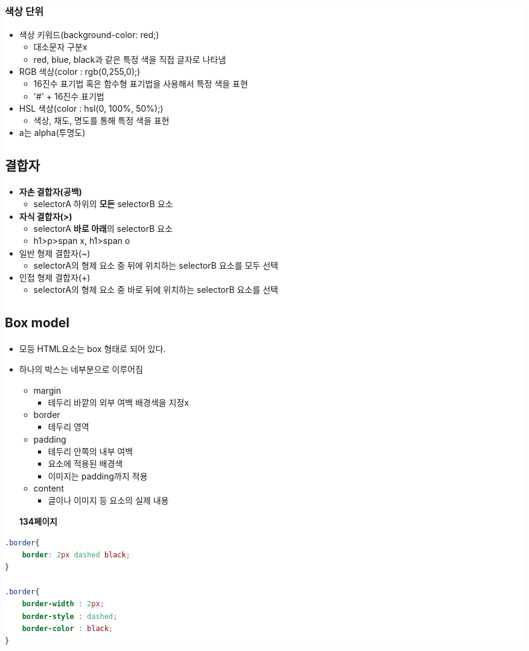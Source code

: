 
### 색상 단위

- 색상 키워드(background-color: red;)
  - 대소문자 구분x
  - red, blue, black과 같은 특정 색을 직접 글자로 나타냄
- RGB 색상(color : rgb(0,255,0);)
  - 16진수 표기법 혹은 함수형 표기법을 사용해서 특정 색을 표현
  - '#' +  16진수 표기법
- HSL 색상(color : hsl(0, 100%, 50%);)
  - 색상, 채도, 명도를 통해 특정 색을 표현
- a는 alpha(투명도)



## 결합자

- **자손 결합자(공백)**
  - selectorA 하위의 **모든** selectorB 요소
- **자식 결합자(>)**
  - selectorA **바로 아래**의 selectorB 요소
  - h1>p>span x, h1>span o
- 일반 형제 결합자(~)
  - selectorA의 형제 요소 중 뒤에 위치하는 selectorB 요소를 모두 선택
- 인접 형제 결합자(+)
  - selectorA의 형제 요소 중 바로 뒤에 위치하는 selectorB 요소를 선택



## Box model

- 모등 HTML요소는 box 형태로 되어 있다.

- 하나의 박스는 네부분으로 이루어짐

  - margin
    - 테두리 바깥의 외부 여백 배경색을 지정x
  - border
    - 테두리 영역
  - padding
    - 테두리 안쪽의 내부 여백 
    - 요소에 적용된 배경색
    - 이미지는 padding까지 적용
  - content
    - 글이나 이미지 등 요소의 실제 내용

  **134페이지**



```css
.border{
    border: 2px dashed black;
}

.border{
    border-width : 2px;
    border-style : dashed;
    border-color : black;
}
```
